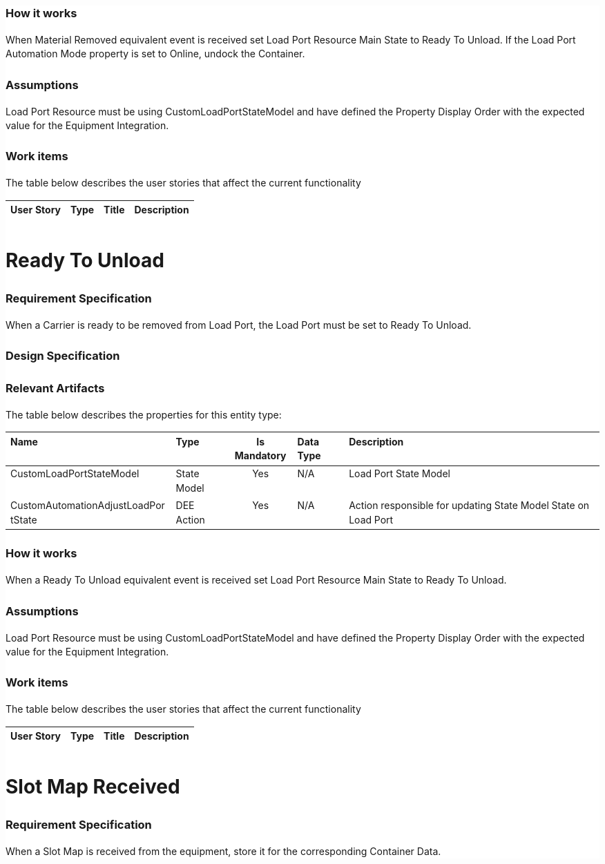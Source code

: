 ### How it works
When Material Removed equivalent event is received set Load Port Resource Main State to Ready To Unload.
If the Load Port Automation Mode property is set to Online, undock the Container.

### Assumptions
Load Port Resource must be using CustomLoadPortStateModel and have defined the Property Display Order with the expected value for the Equipment Integration.

### Work items

The table below describes the user stories that affect the current functionality

User Story | Type | Title | Description
:--------- | :--- | :---- | :----------

Ready To Unload
============

### Requirement Specification
When a Carrier is ready to be removed from Load Port, the Load Port must be set to Ready To Unload.

### Design Specification

### Relevant Artifacts
The table below describes the properties for this entity type:

Name          | Type      | Is Mandatory | Data Type | Description 
:------------ | :-------- | :----------: | :-------- | :-----------
CustomLoadPortStateModel| State Model|Yes| N/A| Load Port State Model
CustomAutomationAdjustLoadPortState|DEE Action| Yes| N/A| Action responsible for updating State Model State on Load Port

### How it works
When a Ready To Unload equivalent event is received set Load Port Resource Main State to Ready To Unload.

### Assumptions
Load Port Resource must be using CustomLoadPortStateModel and have defined the Property Display Order with the expected value for the Equipment Integration.

### Work items

The table below describes the user stories that affect the current functionality

User Story | Type | Title | Description
:--------- | :--- | :---- | :----------

Slot Map Received
============

### Requirement Specification
When a Slot Map is received from the equipment, store it for the corresponding Container Data.
